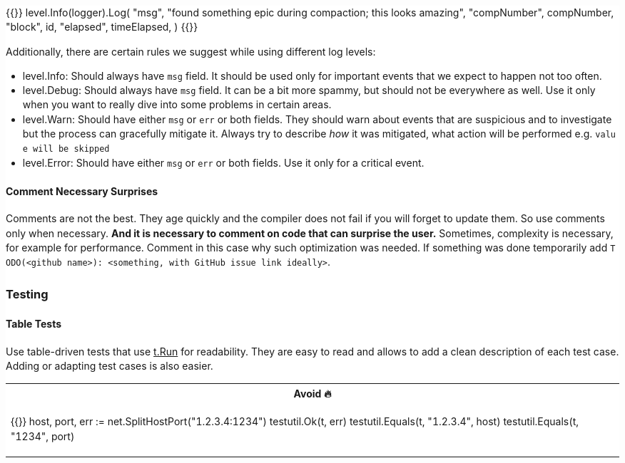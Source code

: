 {{<highlight go>}}
level.Info(logger).Log(
    "msg", "found something epic during compaction; this looks amazing",
    "compNumber", compNumber,
    "block", id, 
    "elapsed", timeElapsed,
)
{{</highlight>}}

</td></tr>
</tbody></table>

Additionally, there are certain rules we suggest while using different log levels:

* level.Info: Should always have `msg` field. It should be used only for important events that we expect to happen not too
often.
* level.Debug: Should always have `msg` field. It can be a bit more spammy, but should not be everywhere as well. Use it
only when you want to really dive into some problems in certain areas.
* level.Warn: Should have either `msg` or `err` or both fields. They should warn about events that are suspicious and to investigate
but the process can gracefully mitigate it. Always try to describe *how* it was mitigated, what action will be performed e.g. `value will be skipped`
* level.Error: Should have either `msg` or `err` or both fields. Use it only for a critical event.

#### Comment Necessary Surprises

Comments are not the best. They age quickly and the compiler does not fail if you will forget to update them. So use comments
only when necessary. **And it is necessary to comment on code that can surprise the user.** Sometimes, complexity
is necessary, for example for performance. Comment in this case why such optimization was needed. If something
was done temporarily add `TODO(<github name>): <something, with GitHub issue link ideally>`.

### Testing

#### Table Tests

Use table-driven tests that use [t.Run](https://blog.golang.org/subtests) for readability. They are easy to read
and allows to add a clean description of each test case. Adding or adapting test cases is also easier.

<table>
<tbody>
<tr><th>Avoid 🔥</th></tr>
<tr><td>

{{<highlight go>}}
host, port, err := net.SplitHostPort("1.2.3.4:1234")
testutil.Ok(t, err)
testutil.Equals(t, "1.2.3.4", host)
testutil.Equals(t, "1234", port)
